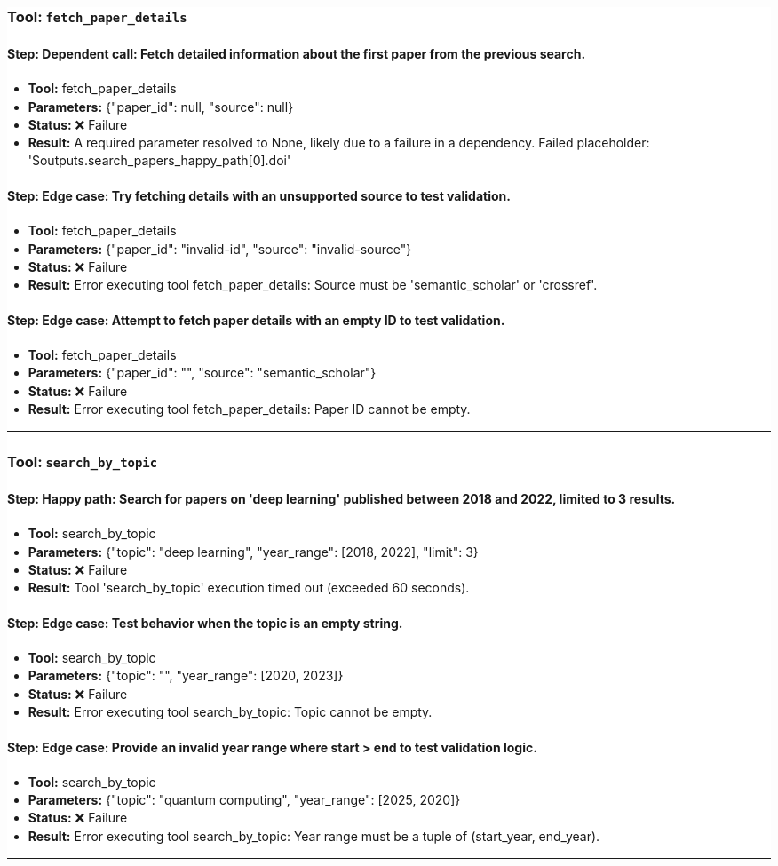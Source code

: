 
### Tool: `fetch_paper_details`

#### Step: Dependent call: Fetch detailed information about the first paper from the previous search.
- **Tool:** fetch_paper_details
- **Parameters:** {"paper_id": null, "source": null}
- **Status:** ❌ Failure
- **Result:** A required parameter resolved to None, likely due to a failure in a dependency. Failed placeholder: '$outputs.search_papers_happy_path[0].doi'

#### Step: Edge case: Try fetching details with an unsupported source to test validation.
- **Tool:** fetch_paper_details
- **Parameters:** {"paper_id": "invalid-id", "source": "invalid-source"}
- **Status:** ❌ Failure
- **Result:** Error executing tool fetch_paper_details: Source must be 'semantic_scholar' or 'crossref'.

#### Step: Edge case: Attempt to fetch paper details with an empty ID to test validation.
- **Tool:** fetch_paper_details
- **Parameters:** {"paper_id": "", "source": "semantic_scholar"}
- **Status:** ❌ Failure
- **Result:** Error executing tool fetch_paper_details: Paper ID cannot be empty.

---

### Tool: `search_by_topic`

#### Step: Happy path: Search for papers on 'deep learning' published between 2018 and 2022, limited to 3 results.
- **Tool:** search_by_topic
- **Parameters:** {"topic": "deep learning", "year_range": [2018, 2022], "limit": 3}
- **Status:** ❌ Failure
- **Result:** Tool 'search_by_topic' execution timed out (exceeded 60 seconds).

#### Step: Edge case: Test behavior when the topic is an empty string.
- **Tool:** search_by_topic
- **Parameters:** {"topic": "", "year_range": [2020, 2023]}
- **Status:** ❌ Failure
- **Result:** Error executing tool search_by_topic: Topic cannot be empty.

#### Step: Edge case: Provide an invalid year range where start > end to test validation logic.
- **Tool:** search_by_topic
- **Parameters:** {"topic": "quantum computing", "year_range": [2025, 2020]}
- **Status:** ❌ Failure
- **Result:** Error executing tool search_by_topic: Year range must be a tuple of (start_year, end_year).

---